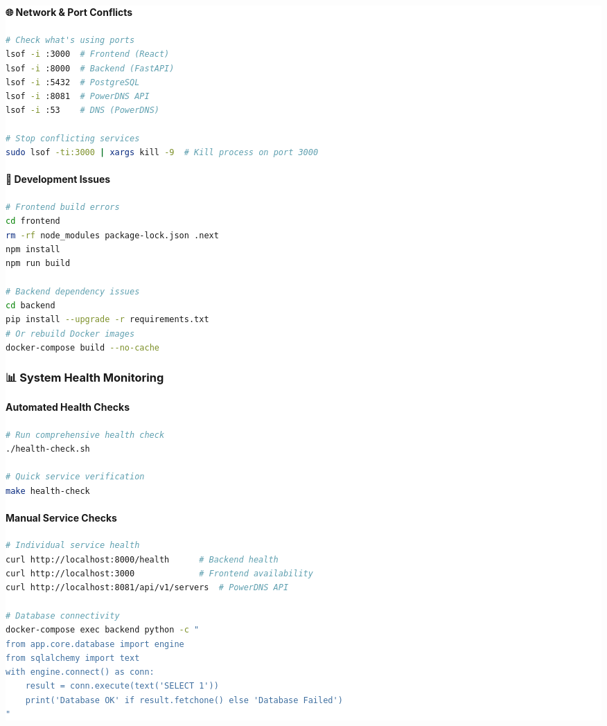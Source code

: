 #### 🌐 Network & Port Conflicts
```bash
# Check what's using ports
lsof -i :3000  # Frontend (React)
lsof -i :8000  # Backend (FastAPI)  
lsof -i :5432  # PostgreSQL
lsof -i :8081  # PowerDNS API
lsof -i :53    # DNS (PowerDNS)

# Stop conflicting services
sudo lsof -ti:3000 | xargs kill -9  # Kill process on port 3000
```

#### 🔧 Development Issues
```bash
# Frontend build errors
cd frontend
rm -rf node_modules package-lock.json .next
npm install
npm run build

# Backend dependency issues  
cd backend
pip install --upgrade -r requirements.txt
# Or rebuild Docker images
docker-compose build --no-cache
```

### 📊 System Health Monitoring

#### Automated Health Checks
```bash
# Run comprehensive health check
./health-check.sh

# Quick service verification
make health-check
```

#### Manual Service Checks  
```bash
# Individual service health
curl http://localhost:8000/health      # Backend health
curl http://localhost:3000             # Frontend availability  
curl http://localhost:8081/api/v1/servers  # PowerDNS API

# Database connectivity
docker-compose exec backend python -c "
from app.core.database import engine
from sqlalchemy import text
with engine.connect() as conn:
    result = conn.execute(text('SELECT 1'))
    print('Database OK' if result.fetchone() else 'Database Failed')
"
```
